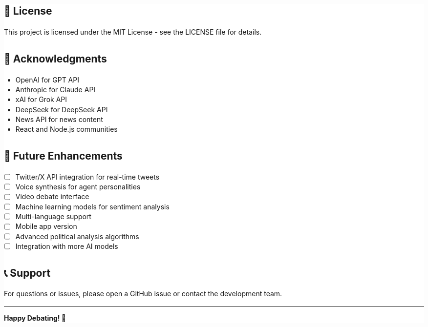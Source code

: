 ## 📝 License

This project is licensed under the MIT License - see the LICENSE file for details.

## 🙏 Acknowledgments

- OpenAI for GPT API
- Anthropic for Claude API
- xAI for Grok API
- DeepSeek for DeepSeek API
- News API for news content
- React and Node.js communities

## 🔮 Future Enhancements

- [ ] Twitter/X API integration for real-time tweets
- [ ] Voice synthesis for agent personalities
- [ ] Video debate interface
- [ ] Machine learning models for sentiment analysis
- [ ] Multi-language support
- [ ] Mobile app version
- [ ] Advanced political analysis algorithms
- [ ] Integration with more AI models

## 📞 Support

For questions or issues, please open a GitHub issue or contact the development team.

---

**Happy Debating! 🎯** 